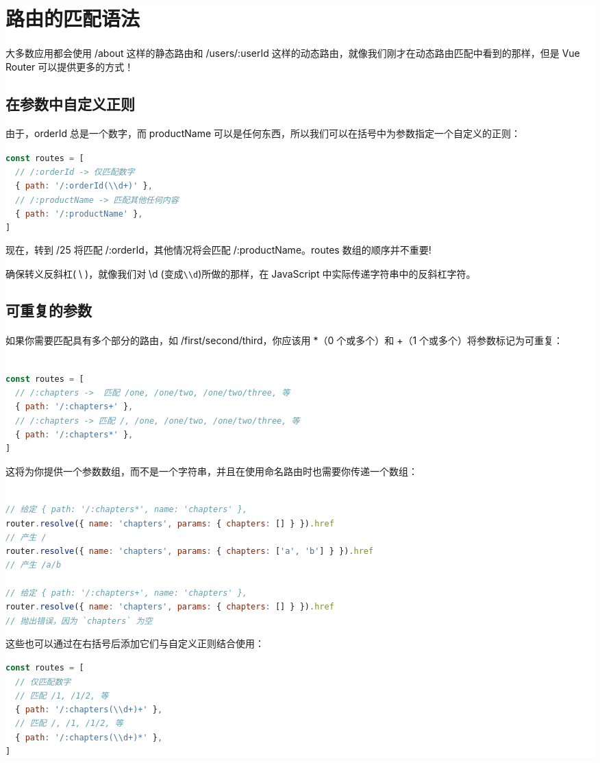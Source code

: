 # 路由的匹配语法

大多数应用都会使用 /about 这样的静态路由和 /users/:userId 这样的动态路由，就像我们刚才在动态路由匹配中看到的那样，但是 Vue Router 可以提供更多的方式！

## 在参数中自定义正则
由于，orderId 总是一个数字，而 productName 可以是任何东西，所以我们可以在括号中为参数指定一个自定义的正则：
```javascript
const routes = [
  // /:orderId -> 仅匹配数字
  { path: '/:orderId(\\d+)' },
  // /:productName -> 匹配其他任何内容
  { path: '/:productName' },
]
```

现在，转到 /25 将匹配 /:orderId，其他情况将会匹配 /:productName。routes 数组的顺序并不重要!

确保转义反斜杠( \ )，就像我们对 \d (变成`\\d`)所做的那样，在 JavaScript 中实际传递字符串中的反斜杠字符。

## 可重复的参数

如果你需要匹配具有多个部分的路由，如 /first/second/third，你应该用 *（0 个或多个）和 +（1 个或多个）将参数标记为可重复：
```javascript

const routes = [
  // /:chapters ->  匹配 /one, /one/two, /one/two/three, 等
  { path: '/:chapters+' },
  // /:chapters -> 匹配 /, /one, /one/two, /one/two/three, 等
  { path: '/:chapters*' },
]
```
这将为你提供一个参数数组，而不是一个字符串，并且在使用命名路由时也需要你传递一个数组：
```javascript

// 给定 { path: '/:chapters*', name: 'chapters' },
router.resolve({ name: 'chapters', params: { chapters: [] } }).href
// 产生 /
router.resolve({ name: 'chapters', params: { chapters: ['a', 'b'] } }).href
// 产生 /a/b

// 给定 { path: '/:chapters+', name: 'chapters' },
router.resolve({ name: 'chapters', params: { chapters: [] } }).href
// 抛出错误，因为 `chapters` 为空
```

这些也可以通过在右括号后添加它们与自定义正则结合使用：
```javascript
const routes = [
  // 仅匹配数字
  // 匹配 /1, /1/2, 等
  { path: '/:chapters(\\d+)+' },
  // 匹配 /, /1, /1/2, 等
  { path: '/:chapters(\\d+)*' },
]
```

